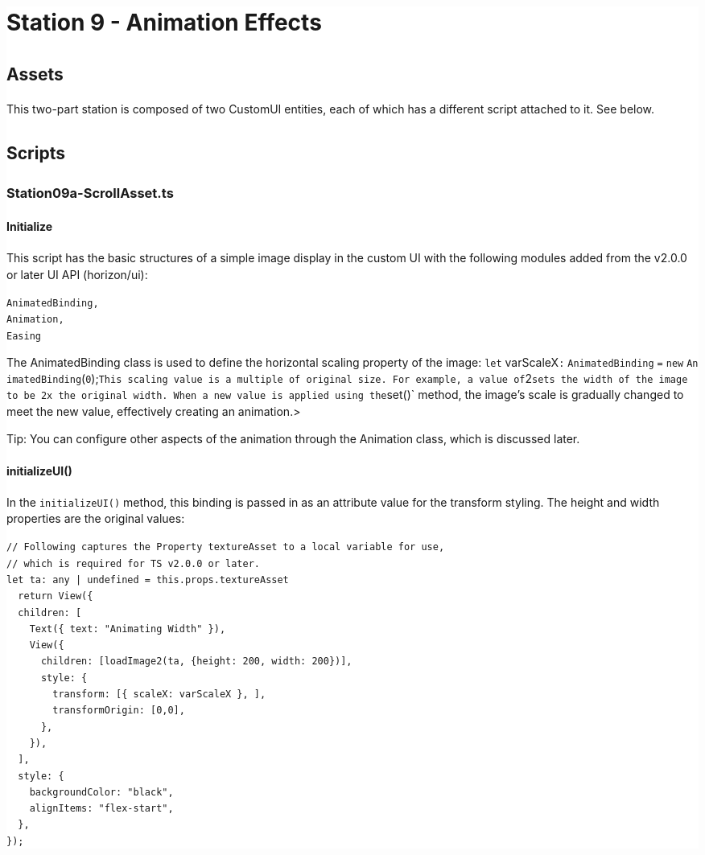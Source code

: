 # Station 9 - Animation Effects

## Assets

 This two-part station is composed of two CustomUI entities, each of which has a
different script attached to it. See below.

## Scripts

### Station09a-ScrollAsset.ts

#### Initialize

 This script has the basic structures of a simple image display in the custom UI
with the following modules added from the v2.0.0 or later UI API (horizon/ui):  
```
AnimatedBinding,
Animation,
Easing
```
 The AnimatedBinding class is used to define the horizontal scaling property of
the image:  `let` varScaleX`:` `AnimatedBinding` `=` `new` `AnimatedBinding`(`0`);` This scaling value is a multiple of original size. For example, a value of `2` sets the width of the image to be 2x the original width. When a new value is applied using the `set()` method, the image’s scale is gradually changed to meet the new value,
effectively creating an animation.> 

 Tip: You can configure other aspects of the animation through the Animation class,
which is discussed later.

#### initializeUI()

 In the `initializeUI()` method, this binding is passed in as an attribute value for the transform
styling. The height and width properties are the original values:  
```
// Following captures the Property textureAsset to a local variable for use,
// which is required for TS v2.0.0 or later.
let ta: any | undefined = this.props.textureAsset
  return View({
  children: [
    Text({ text: "Animating Width" }),
    View({
      children: [loadImage2(ta, {height: 200, width: 200})],
      style: {
        transform: [{ scaleX: varScaleX }, ],
        transformOrigin: [0,0],
      },
    }),
  ],
  style: {
    backgroundColor: "black",
    alignItems: "flex-start",
  },
});
```
